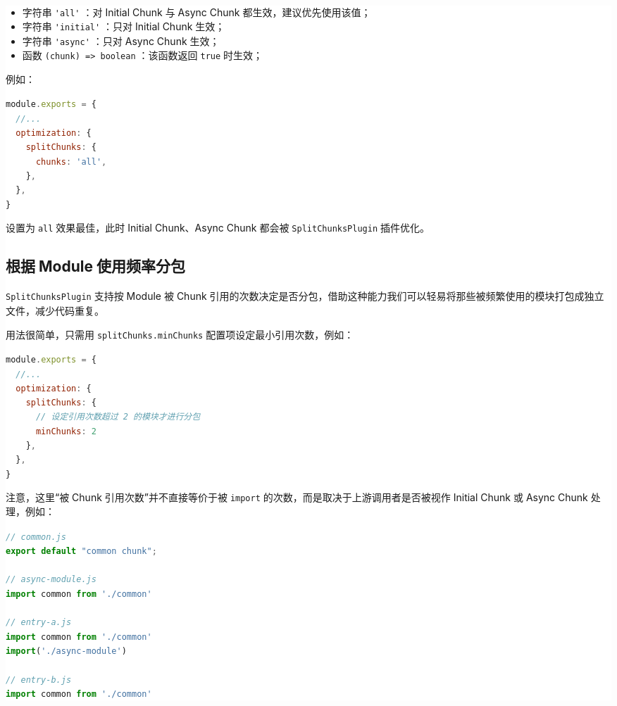 - 字符串 `'all'` ：对 Initial Chunk 与 Async Chunk 都生效，建议优先使用该值；
- 字符串 `'initial'` ：只对 Initial Chunk 生效；
- 字符串 `'async'` ：只对 Async Chunk 生效；
- 函数 `(chunk) => boolean` ：该函数返回 `true` 时生效；

例如：

```js
module.exports = {
  //...
  optimization: {
    splitChunks: {
      chunks: 'all',
    },
  },
}
```

设置为 `all` 效果最佳，此时 Initial Chunk、Async Chunk 都会被 `SplitChunksPlugin` 插件优化。

## 根据 Module 使用频率分包

`SplitChunksPlugin` 支持按 Module 被 Chunk 引用的次数决定是否分包，借助这种能力我们可以轻易将那些被频繁使用的模块打包成独立文件，减少代码重复。

用法很简单，只需用 `splitChunks.minChunks` 配置项设定最小引用次数，例如：

```js
module.exports = {
  //...
  optimization: {
    splitChunks: {
      // 设定引用次数超过 2 的模块才进行分包
      minChunks: 2
    },
  },
}
```

注意，这里“被 Chunk 引用次数”并不直接等价于被 `import` 的次数，而是取决于上游调用者是否被视作 Initial Chunk 或 Async Chunk 处理，例如：

```js
// common.js
export default "common chunk";

// async-module.js
import common from './common'

// entry-a.js
import common from './common'
import('./async-module')

// entry-b.js
import common from './common'

```
